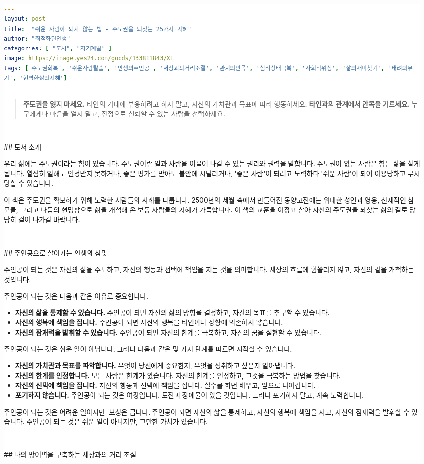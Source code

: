 ```yaml
---
layout: post
title:  "쉬운 사람이 되지 않는 법 - 주도권을 되찾는 25가지 지혜"
author: "최적화된인생"
categories: [ "도서", "자기계발" ]
image: https://image.yes24.com/goods/133811843/XL
tags: ['주도권회복', '쉬운사람탈출', '인생의주인공', '세상과의거리조절', '관계의안목', '심리상태극복', '사회적위상', '삶의재미찾기', '배려와무기', '현명한삶의지혜']
---
```

> **주도권을 잃지 마세요.** 타인의 기대에 부응하려고 하지 말고, 자신의 가치관과 목표에 따라 행동하세요.
**타인과의 관계에서 안목을 기르세요.** 누구에게나 마음을 열지 말고, 진정으로 신뢰할 수 있는 사람을 선택하세요.

<p>&nbsp;</p>
## 도서 소개



우리 삶에는 주도권이라는 힘이 있습니다. 주도권이란 일과 사람을 이끌어 나갈 수 있는 권리와 권력을 말합니다. 주도권이 없는 사람은 힘든 삶을 살게 됩니다. 열심히 일해도 인정받지 못하거나, 좋은 평가를 받아도 불안에 시달리거나, '좋은 사람'이 되려고 노력하다 '쉬운 사람'이 되어 이용당하고 무시당할 수 있습니다.



이 책은 주도권을 확보하기 위해 노력한 사람들의 사례를 다룹니다. 2500년의 세월 속에서 만들어진 동양고전에는 위대한 성인과 영웅, 천재적인 참모들, 그리고 나름의 현명함으로 삶을 개척해 온 보통 사람들의 지혜가 가득합니다. 이 책의 교훈을 이정표 삼아 자신의 주도권을 되찾는 삶의 길로 당당히 걸어 나가길 바랍니다.

<p>&nbsp;</p>
## 주인공으로 살아가는 인생의 참맛



주인공이 되는 것은 자신의 삶을 주도하고, 자신의 행동과 선택에 책임을 지는 것을 의미합니다. 세상의 흐름에 휩쓸리지 않고, 자신의 길을 개척하는 것입니다.



주인공이 되는 것은 다음과 같은 이유로 중요합니다.

- **자신의 삶을 통제할 수 있습니다.** 주인공이 되면 자신의 삶의 방향을 결정하고, 자신의 목표를 추구할 수 있습니다.
- **자신의 행복에 책임을 집니다.** 주인공이 되면 자신의 행복을 타인이나 상황에 의존하지 않습니다.
- **자신의 잠재력을 발휘할 수 있습니다.** 주인공이 되면 자신의 한계를 극복하고, 자신의 꿈을 실현할 수 있습니다.



주인공이 되는 것은 쉬운 일이 아닙니다. 그러나 다음과 같은 몇 가지 단계를 따르면 시작할 수 있습니다.

- **자신의 가치관과 목표를 파악합니다.** 무엇이 당신에게 중요한지, 무엇을 성취하고 싶은지 알아냅니다.
- **자신의 한계를 인정합니다.** 모든 사람은 한계가 있습니다. 자신의 한계를 인정하고, 그것을 극복하는 방법을 찾습니다.
- **자신의 선택에 책임을 집니다.** 자신의 행동과 선택에 책임을 집니다. 실수를 하면 배우고, 앞으로 나아갑니다.
- **포기하지 않습니다.** 주인공이 되는 것은 여정입니다. 도전과 장애물이 있을 것입니다. 그러나 포기하지 말고, 계속 노력합니다.



주인공이 되는 것은 어려운 일이지만, 보상은 큽니다. 주인공이 되면 자신의 삶을 통제하고, 자신의 행복에 책임을 지고, 자신의 잠재력을 발휘할 수 있습니다. 주인공이 되는 것은 쉬운 일이 아니지만, 그만한 가치가 있습니다.

<p>&nbsp;</p>
## 나의 방어벽을 구축하는 세상과의 거리 조절
